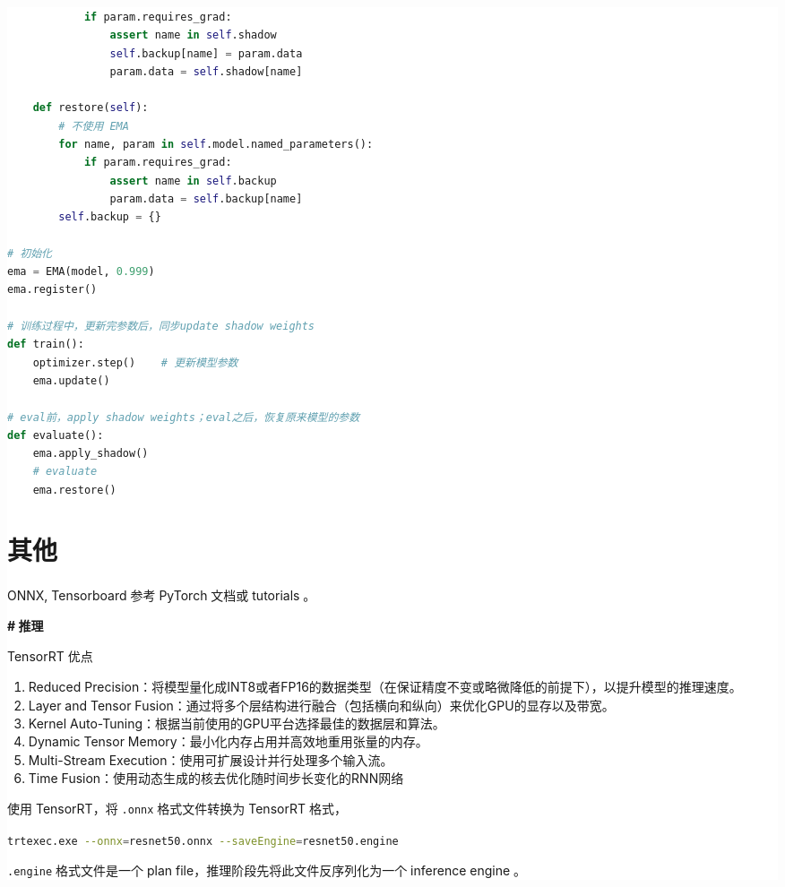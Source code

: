 ```python
            if param.requires_grad:
                assert name in self.shadow
                self.backup[name] = param.data
                param.data = self.shadow[name]

    def restore(self):
        # 不使用 EMA
        for name, param in self.model.named_parameters():
            if param.requires_grad:
                assert name in self.backup
                param.data = self.backup[name]
        self.backup = {}

# 初始化
ema = EMA(model, 0.999)
ema.register()

# 训练过程中，更新完参数后，同步update shadow weights
def train():
    optimizer.step()    # 更新模型参数
    ema.update()

# eval前，apply shadow weights；eval之后，恢复原来模型的参数
def evaluate():
    ema.apply_shadow()
    # evaluate
    ema.restore()
```

# 其他

ONNX, Tensorboard 参考 PyTorch 文档或 tutorials 。

**# 推理**

TensorRT 优点

1. Reduced Precision：将模型量化成INT8或者FP16的数据类型（在保证精度不变或略微降低的前提下），以提升模型的推理速度。
2. Layer and Tensor Fusion：通过将多个层结构进行融合（包括横向和纵向）来优化GPU的显存以及带宽。
3. Kernel Auto-Tuning：根据当前使用的GPU平台选择最佳的数据层和算法。
4. Dynamic Tensor Memory：最小化内存占用并高效地重用张量的内存。
5. Multi-Stream Execution：使用可扩展设计并行处理多个输入流。
6. Time Fusion：使用动态生成的核去优化随时间步长变化的RNN网络

使用 TensorRT，将 `.onnx` 格式文件转换为 TensorRT 格式，

```sh
trtexec.exe --onnx=resnet50.onnx --saveEngine=resnet50.engine
```

`.engine` 格式文件是一个 plan file，推理阶段先将此文件反序列化为一个 inference engine 。


